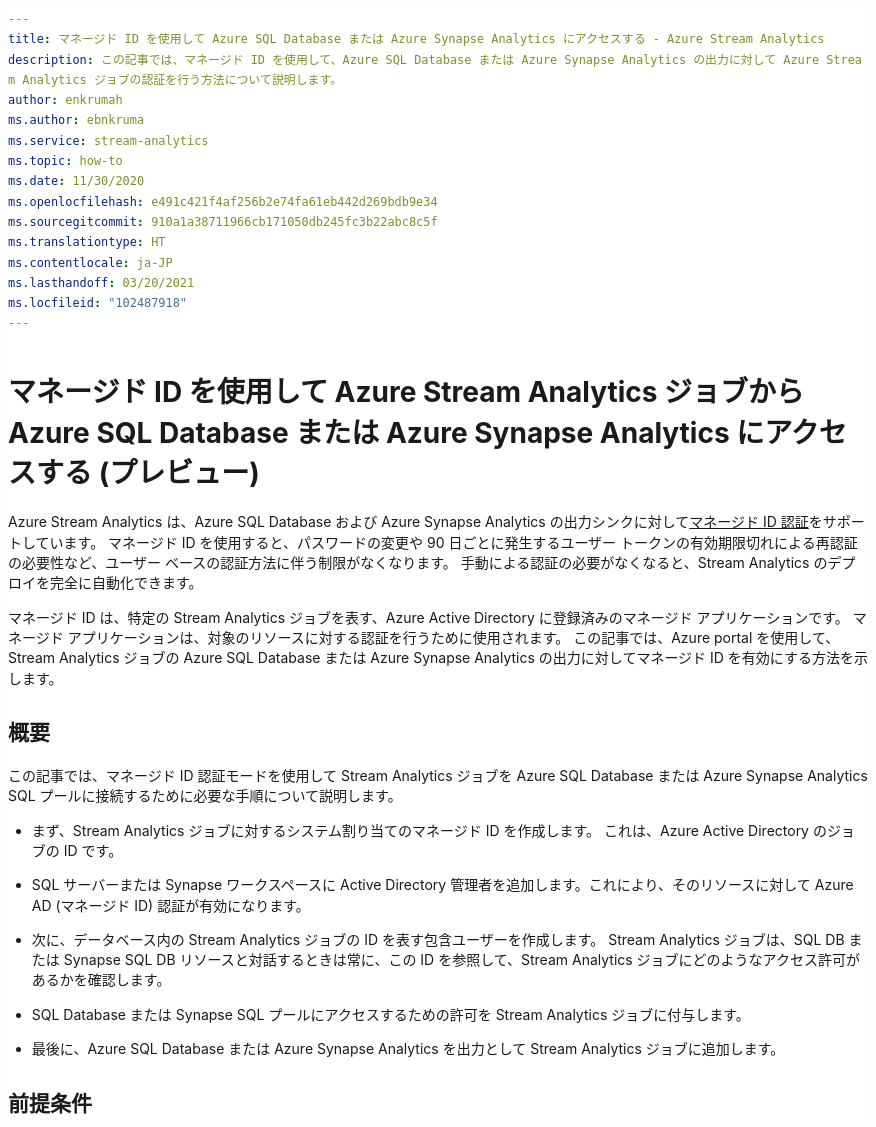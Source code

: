 ```yaml
---
title: マネージド ID を使用して Azure SQL Database または Azure Synapse Analytics にアクセスする - Azure Stream Analytics
description: この記事では、マネージド ID を使用して、Azure SQL Database または Azure Synapse Analytics の出力に対して Azure Stream Analytics ジョブの認証を行う方法について説明します。
author: enkrumah
ms.author: ebnkruma
ms.service: stream-analytics
ms.topic: how-to
ms.date: 11/30/2020
ms.openlocfilehash: e491c421f4af256b2e74fa61eb442d269bdb9e34
ms.sourcegitcommit: 910a1a38711966cb171050db245fc3b22abc8c5f
ms.translationtype: HT
ms.contentlocale: ja-JP
ms.lasthandoff: 03/20/2021
ms.locfileid: "102487918"
---
```

# <a name="use-managed-identities-to-access-azure-sql-database-or-azure-synapse-analytics-from-an-azure-stream-analytics-job-preview"></a>マネージド ID を使用して Azure Stream Analytics ジョブから Azure SQL Database または Azure Synapse Analytics にアクセスする (プレビュー)

Azure Stream Analytics は、Azure SQL Database および Azure Synapse Analytics の出力シンクに対して[マネージド ID 認証](../active-directory/managed-identities-azure-resources/overview.md)をサポートしています。 マネージド ID を使用すると、パスワードの変更や 90 日ごとに発生するユーザー トークンの有効期限切れによる再認証の必要性など、ユーザー ベースの認証方法に伴う制限がなくなります。 手動による認証の必要がなくなると、Stream Analytics のデプロイを完全に自動化できます。

マネージド ID は、特定の Stream Analytics ジョブを表す、Azure Active Directory に登録済みのマネージド アプリケーションです。 マネージド アプリケーションは、対象のリソースに対する認証を行うために使用されます。 この記事では、Azure portal を使用して、Stream Analytics ジョブの Azure SQL Database または Azure Synapse Analytics の出力に対してマネージド ID を有効にする方法を示します。

## <a name="overview"></a>概要

この記事では、マネージド ID 認証モードを使用して Stream Analytics ジョブを Azure SQL Database または Azure Synapse Analytics SQL プールに接続するために必要な手順について説明します。 

- まず、Stream Analytics ジョブに対するシステム割り当てのマネージド ID を作成します。 これは、Azure Active Directory のジョブの ID です。  

- SQL サーバーまたは Synapse ワークスペースに Active Directory 管理者を追加します。これにより、そのリソースに対して Azure AD (マネージド ID) 認証が有効になります。

- 次に、データベース内の Stream Analytics ジョブの ID を表す包含ユーザーを作成します。 Stream Analytics ジョブは、SQL DB または Synapse SQL DB リソースと対話するときは常に、この ID を参照して、Stream Analytics ジョブにどのようなアクセス許可があるかを確認します。

- SQL Database または Synapse SQL プールにアクセスするための許可を Stream Analytics ジョブに付与します。

- 最後に、Azure SQL Database または Azure Synapse Analytics を出力として Stream Analytics ジョブに追加します。

## <a name="prerequisites"></a>前提条件
